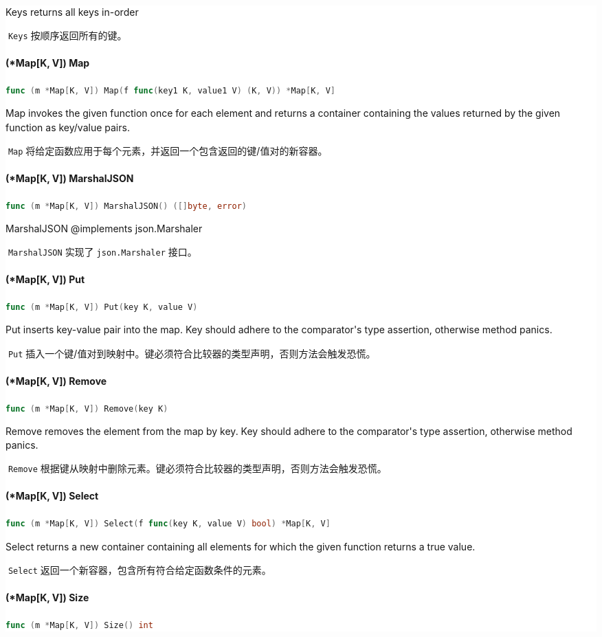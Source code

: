 Keys returns all keys in-order

​	`Keys` 按顺序返回所有的键。

#### (*Map[K, V]) Map 

``` go
func (m *Map[K, V]) Map(f func(key1 K, value1 V) (K, V)) *Map[K, V]
```

Map invokes the given function once for each element and returns a container containing the values returned by the given function as key/value pairs.

​	`Map` 将给定函数应用于每个元素，并返回一个包含返回的键/值对的新容器。

#### (*Map[K, V]) MarshalJSON 

``` go
func (m *Map[K, V]) MarshalJSON() ([]byte, error)
```

MarshalJSON @implements json.Marshaler

​	`MarshalJSON` 实现了 `json.Marshaler` 接口。

#### (*Map[K, V]) Put 

``` go
func (m *Map[K, V]) Put(key K, value V)
```

Put inserts key-value pair into the map. Key should adhere to the comparator's type assertion, otherwise method panics.

​	`Put` 插入一个键/值对到映射中。键必须符合比较器的类型声明，否则方法会触发恐慌。

#### (*Map[K, V]) Remove 

``` go
func (m *Map[K, V]) Remove(key K)
```

Remove removes the element from the map by key. Key should adhere to the comparator's type assertion, otherwise method panics.

​	`Remove` 根据键从映射中删除元素。键必须符合比较器的类型声明，否则方法会触发恐慌。

#### (*Map[K, V]) Select 

``` go
func (m *Map[K, V]) Select(f func(key K, value V) bool) *Map[K, V]
```

Select returns a new container containing all elements for which the given function returns a true value.

​	`Select` 返回一个新容器，包含所有符合给定函数条件的元素。

#### (*Map[K, V]) Size 

``` go
func (m *Map[K, V]) Size() int
```
